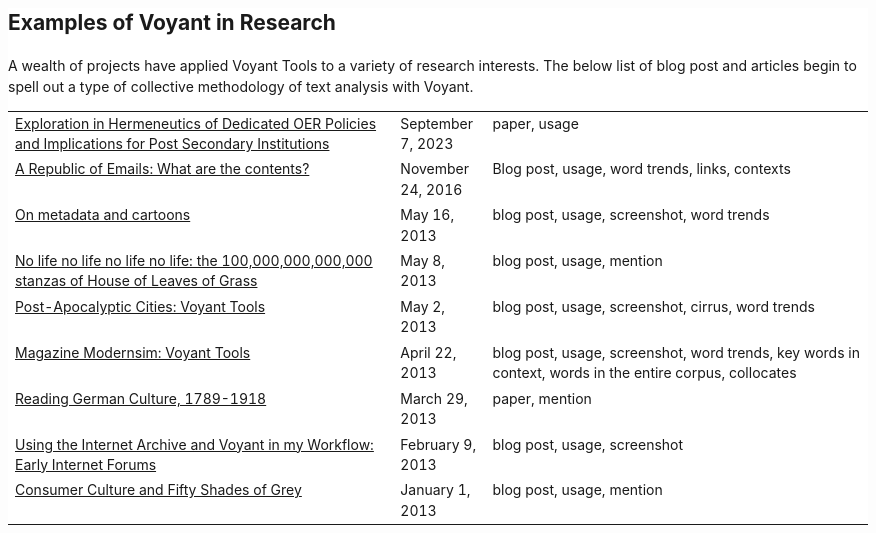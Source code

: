 <h2>Examples of Voyant in Research</h2>
<p>A wealth of projects have applied Voyant Tools to a variety of research interests. The below list of blog post and articles begin to spell out a type of collective methodology of text analysis with Voyant.</p>
<table cellspacing="2" cellpadding="2">
<tbody>
<tr>
<td><a href="http://hdl.handle.net/10791/419">Exploration in Hermeneutics of Dedicated OER Policies and Implications for Post Secondary Institutions</a></td>
<td>September 7, 2023</td>
<td>paper, usage</td>
</tr>
<tr>
<td><a href="http://www.maxkemman.nl/2016/11/a-republic-of-emails-what-are-the-contents/"><span style="font-weight: 400">A Republic of Emails: What are the contents?</span></a></td>
<td><span style="font-weight: 400">November 24, 2016</span></td>
<td><span style="font-weight: 400">Blog post, usage, word trends, links, contexts</span></td>
</tr>
<tr>
<td><a href="http://britishlibrary.typepad.co.uk/digital-scholarship/2013/05/on-metadata-and-cartoons.html">On metadata and cartoons</a></td>
<td>May 16, 2013</td>
<td>blog post, usage, screenshot, word trends</td>
</tr>
<tr>
<td><a href="http://www.samplereality.com/2013/05/08/no-life-no-life-no-life-no-life-the-100000000000000-stanzas-of-house-of-leaves-of-grass/">No life no life no life no life: the 100,000,000,000,000 stanzas of House of Leaves of Grass</a></td>
<td>May 8, 2013</td>
<td>blog post, usage, mention</td>
</tr>
<tr>
<td><a href="http://postapocalypticcities.wordpress.com/2013/05/02/voyanttools/">Post-Apocalyptic Cities: Voyant Tools</a></td>
<td>May 2, 2013</td>
<td>blog post, usage, screenshot, cirrus, word trends</td>
</tr>
<tr>
<td><a href="http://modernist-magazines.org/?q=taxonomy/term/782">Magazine Modernsim: Voyant Tools</a></td>
<td>April 22, 2013</td>
<td>blog post, usage, screenshot, word trends, key words in context, words in the entire corpus, collocates</td>
</tr>
<tr>
<td><a href="http://www.jltonline.de/index.php/conferences/article/view/502/1306">Reading German Culture, 1789-1918</a></td>
<td>March 29, 2013</td>
<td>paper, mention</td>
</tr>
<tr>
<td><a href="http://ianmilligan.ca/2013/02/09/using-the-internet-archive-and-voyant-in-my-workflow-early-internet-forums/">Using the Internet Archive and Voyant in my Workflow: Early Internet Forums</a></td>
<td>February 9, 2013</td>
<td>blog post, usage, screenshot</td>
</tr>
<tr>
<td><a href="http://demandnothing.org/consumer-culture-and-fifty-shades-of-grey/">Consumer Culture and Fifty Shades of Grey</a></td>
<td>January 1, 2013</td>
<td>blog post, usage, mention</td>
</tr>
<tr>